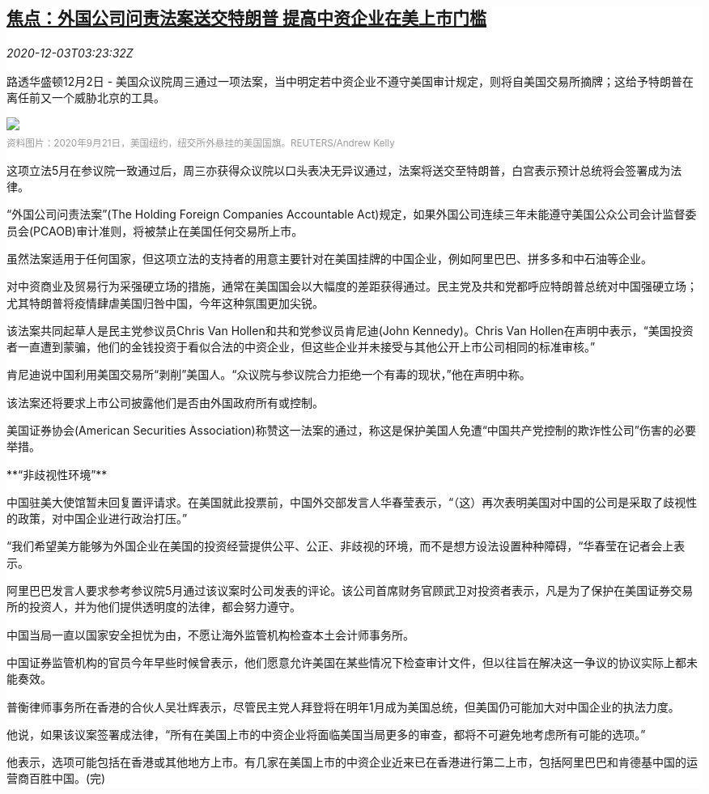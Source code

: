 
[焦点：外国公司问责法案送交特朗普 提高中资企业在美上市门槛](https://cn.reuters.com/article/us-congress-trump-chinese-ipo-1203-idCNKBS28D0CA)
------

<div><i>2020-12-03T03:23:32Z</i></div><p>路透华盛顿12月2日 - 美国众议院周三通过一项法案，当中明定若中资企业不遵守美国审计规定，则将自美国交易所摘牌；这给予特朗普在离任前又一个威胁北京的工具。</p><img src="https://static.reuters.com/resources/r/?m=02&d=20201203&t=2&i=1543279603&r=LYNXMPEGB206Y" width="100%"><div><small style="color: #999;">资料图片：2020年9月21日，美国纽约，纽交所外悬挂的美国国旗。REUTERS/Andrew Kelly</small></div><p>这项立法5月在参议院一致通过后，周三亦获得众议院以口头表决无异议通过，法案将送交至特朗普，白宫表示预计总统将会签署成为法律。</p><p>“外国公司问责法案”(The Holding Foreign Companies Accountable Act)规定，如果外国公司连续三年未能遵守美国公众公司会计监督委员会(PCAOB)审计准则，将被禁止在美国任何交易所上市。</p><p>虽然法案适用于任何国家，但这项立法的支持者的用意主要针对在美国挂牌的中国企业，例如阿里巴巴、拼多多和中石油等企业。</p><p>对中资商业及贸易行为采强硬立场的措施，通常在美国国会以大幅度的差距获得通过。民主党及共和党都呼应特朗普总统对中国强硬立场；尤其特朗普将疫情肆虐美国归咎中国，今年这种氛围更加尖锐。</p><p>该法案共同起草人是民主党参议员Chris Van Hollen和共和党参议员肯尼迪(John Kennedy)。Chris Van Hollen在声明中表示，“美国投资者一直遭到蒙骗，他们的金钱投资于看似合法的中资企业，但这些企业并未接受与其他公开上市公司相同的标准审核。”</p><p>肯尼迪说中国利用美国交易所“剥削”美国人。“众议院与参议院合力拒绝一个有毒的现状，”他在声明中称。</p><p>该法案还将要求上市公司披露他们是否由外国政府所有或控制。</p><p>美国证券协会(American Securities Association)称赞这一法案的通过，称这是保护美国人免遭“中国共产党控制的欺诈性公司”伤害的必要举措。</p><p>**“非歧视性环境”**</p><p>中国驻美大使馆暂未回复置评请求。在美国就此投票前，中国外交部发言人华春莹表示，“（这）再次表明美国对中国的公司是采取了歧视性的政策，对中国企业进行政治打压。”</p><p>“我们希望美方能够为外国企业在美国的投资经营提供公平、公正、非歧视的环境，而不是想方设法设置种种障碍，“华春莹在记者会上表示。</p><p>阿里巴巴发言人要求参考参议院5月通过该议案时公司发表的评论。该公司首席财务官顾武卫对投资者表示，凡是为了保护在美国证券交易所的投资人，并为他们提供透明度的法律，都会努力遵守。</p><p>中国当局一直以国家安全担忧为由，不愿让海外监管机构检查本土会计师事务所。</p><p>中国证券监管机构的官员今年早些时候曾表示，他们愿意允许美国在某些情况下检查审计文件，但以往旨在解决这一争议的协议实际上都未能奏效。</p><p>普衡律师事务所在香港的合伙人吴壮辉表示，尽管民主党人拜登将在明年1月成为美国总统，但美国仍可能加大对中国企业的执法力度。</p><p>他说，如果该议案签署成法律，“所有在美国上市的中资企业将面临美国当局更多的审查，都将不可避免地考虑所有可能的选项。”</p><p>他表示，选项可能包括在香港或其他地方上市。有几家在美国上市的中资企业近来已在香港进行第二上市，包括阿里巴巴和肯德基中国的运营商百胜中国。(完)</p>

